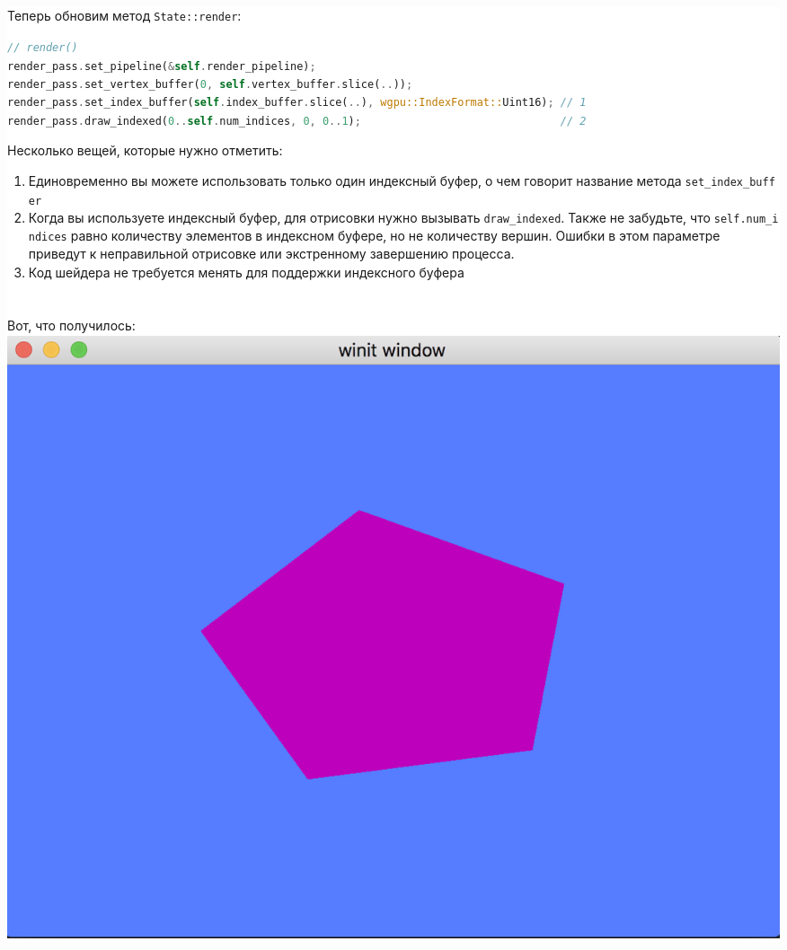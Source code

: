 #

Теперь обновим метод `State::render`:
```rust
// render()
render_pass.set_pipeline(&self.render_pipeline);
render_pass.set_vertex_buffer(0, self.vertex_buffer.slice(..));
render_pass.set_index_buffer(self.index_buffer.slice(..), wgpu::IndexFormat::Uint16); // 1
render_pass.draw_indexed(0..self.num_indices, 0, 0..1);                               // 2
```

Несколько вещей, которые нужно отметить:
1. Единовременно вы можете использовать только один индексный буфер, о чем говорит название метода `set_index_buffer`
2. Когда вы используете индексный буфер, для отрисовки нужно вызывать `draw_indexed`. Также не забудьте, что `self.num_indices` равно количеству элементов в индексном буфере, но не количеству вершин. Ошибки в этом параметре приведут к неправильной отрисовке или экстренному завершению процесса.
3. Код шейдера не требуется менять для поддержки индексного буфера

#

Вот, что получилось:
![Результат отрисовки с индексным буфером](../docs/index-buffer.png)
